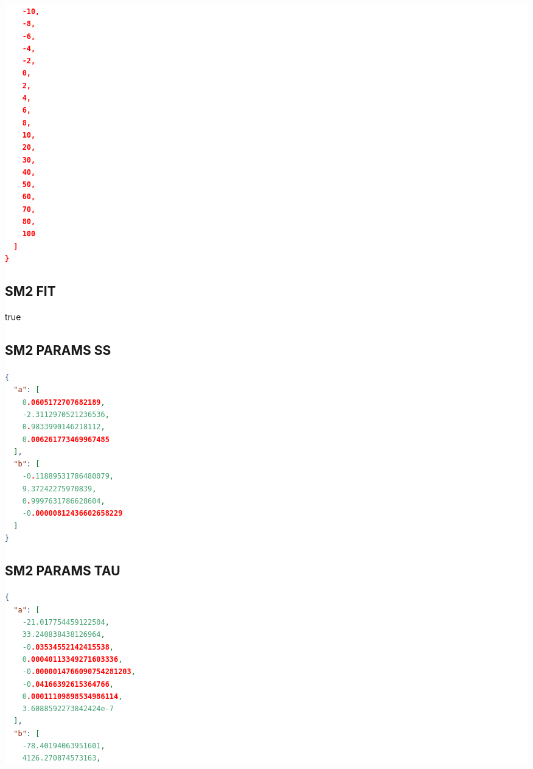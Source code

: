 ```json
    -10,
    -8,
    -6,
    -4,
    -2,
    0,
    2,
    4,
    6,
    8,
    10,
    20,
    30,
    40,
    50,
    60,
    70,
    80,
    100
  ]
}
```

## SM2 FIT

true

## SM2 PARAMS SS

```json
{
  "a": [
    0.0605172707682189,
    -2.3112970521236536,
    0.9833990146218112,
    0.006261773469967485
  ],
  "b": [
    -0.11889531786480079,
    9.37242275970839,
    0.9997631786628604,
    -0.00000812436602658229
  ]
}
```

## SM2 PARAMS TAU

```json
{
  "a": [
    -21.017754459122504,
    33.240838438126964,
    -0.03534552142415538,
    0.00040113349271603336,
    -0.0000014766090754281203,
    -0.04166392615364766,
    0.00011109898534986114,
    3.6088592273842424e-7
  ],
  "b": [
    -78.40194063951601,
    4126.270874573163,
```